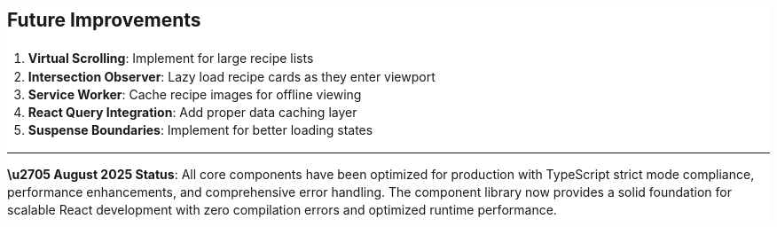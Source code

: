 
## Future Improvements

1. **Virtual Scrolling**: Implement for large recipe lists
2. **Intersection Observer**: Lazy load recipe cards as they enter viewport
3. **Service Worker**: Cache recipe images for offline viewing
4. **React Query Integration**: Add proper data caching layer
5. **Suspense Boundaries**: Implement for better loading states

---

**\u2705 August 2025 Status**: All core components have been optimized for production with TypeScript strict mode compliance, performance enhancements, and comprehensive error handling. The component library now provides a solid foundation for scalable React development with zero compilation errors and optimized runtime performance.